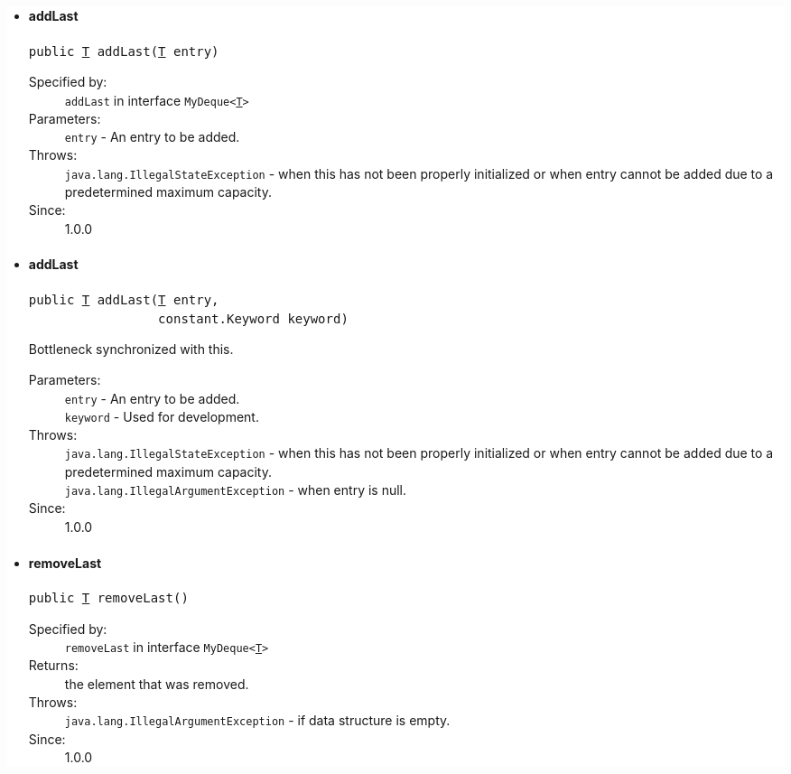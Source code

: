 </a><a name="addLast-T-">

</a>
<ul class="blockList">
<li class="blockList">
<h4>addLast</h4>
<pre>public&nbsp;<a href="JayList.html" title="type parameter in JayList">T</a>&nbsp;addLast(<a href="JayList.html" title="type parameter in JayList">T</a>&nbsp;entry)</pre>
<dl>
<dt><span class="overrideSpecifyLabel">Specified by:</span></dt>
<dd><code>addLast</code>&nbsp;in interface&nbsp;<code>MyDeque&lt;<a href="JayList.html" title="type parameter in JayList">T</a>&gt;</code></dd>
<dt><span class="paramLabel">Parameters:</span></dt>
<dd><code>entry</code> - An entry to be added.</dd>
<dt><span class="throwsLabel">Throws:</span></dt>
<dd><code>java.lang.IllegalStateException</code> - when this has not been properly initialized or when entry cannot be added due to a predetermined maximum capacity.</dd>
<dt><span class="simpleTagLabel">Since:</span></dt>
<dd>1.0.0</dd>
</dl>
</li>
</ul>
<a name="addLast-java.lang.Object-constant.Keyword-">

</a><a name="addLast-T-constant.Keyword-">

</a>
<ul class="blockList">
<li class="blockList">
<h4>addLast</h4>
<pre>public&nbsp;<a href="JayList.html" title="type parameter in JayList">T</a>&nbsp;addLast(<a href="JayList.html" title="type parameter in JayList">T</a>&nbsp;entry,
                 constant.Keyword&nbsp;keyword)</pre>
<div class="block">Bottleneck synchronized with this.</div>
<dl>
<dt><span class="paramLabel">Parameters:</span></dt>
<dd><code>entry</code> - An entry to be added.</dd>
<dd><code>keyword</code> - Used for development.</dd>
<dt><span class="throwsLabel">Throws:</span></dt>
<dd><code>java.lang.IllegalStateException</code> - when this has not been properly initialized or when entry cannot be added due to a predetermined maximum capacity.</dd>
<dd><code>java.lang.IllegalArgumentException</code> - when entry is null.</dd>
<dt><span class="simpleTagLabel">Since:</span></dt>
<dd>1.0.0</dd>
</dl>
</li>
</ul>
<a name="removeLast--">

</a>
<ul class="blockList">
<li class="blockList">
<h4>removeLast</h4>
<pre>public&nbsp;<a href="JayList.html" title="type parameter in JayList">T</a>&nbsp;removeLast()</pre>
<dl>
<dt><span class="overrideSpecifyLabel">Specified by:</span></dt>
<dd><code>removeLast</code>&nbsp;in interface&nbsp;<code>MyDeque&lt;<a href="JayList.html" title="type parameter in JayList">T</a>&gt;</code></dd>
<dt><span class="returnLabel">Returns:</span></dt>
<dd>the element that was removed.</dd>
<dt><span class="throwsLabel">Throws:</span></dt>
<dd><code>java.lang.IllegalArgumentException</code> - if data structure is empty.</dd>
<dt><span class="simpleTagLabel">Since:</span></dt>
<dd>1.0.0</dd>
